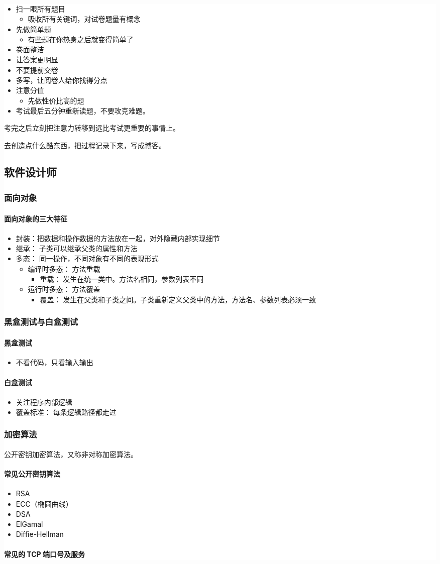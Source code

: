 - 扫一眼所有题目
  - 吸收所有关键词，对试卷题量有概念
- 先做简单题
  - 有些题在你热身之后就变得简单了
- 卷面整洁
- 让答案更明显
- 不要提前交卷
- 多写，让阅卷人给你找得分点
- 注意分值
  - 先做性价比高的题
- 考试最后五分钟重新读题，不要攻克难题。

考完之后立刻把注意力转移到远比考试更重要的事情上。

去创造点什么酷东西，把过程记录下来，写成博客。

## 软件设计师

### 面向对象

#### 面向对象的三大特征

- 封装：把数据和操作数据的方法放在一起，对外隐藏内部实现细节
- 继承： 子类可以继承父类的属性和方法
- 多态： 同一操作，不同对象有不同的表现形式
  - 编译时多态： 方法重载
    - 重载： 发生在统一类中。方法名相同，参数列表不同
  - 运行时多态： 方法覆盖
    - 覆盖： 发生在父类和子类之间。子类重新定义父类中的方法，方法名、参数列表必须一致

### 黑盒测试与白盒测试

#### 黑盒测试

- 不看代码，只看输入输出
#### 白盒测试

- 关注程序内部逻辑
- 覆盖标准： 每条逻辑路径都走过

### 加密算法

公开密钥加密算法，又称非对称加密算法。

#### 常见公开密钥算法

- RSA
- ECC（椭圆曲线）
- DSA
- ElGamal
- Diffie-Hellman

#### 常见的 TCP 端口号及服务
